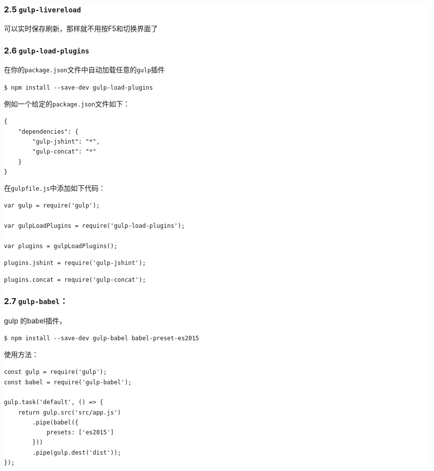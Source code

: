 
### 2.5 `gulp-livereload`

可以实时保存刷新，那样就不用按F5和切换界面了

### 2.6 `gulp-load-plugins`

在你的`package.json`文件中自动加载任意的`gulp`插件

```
$ npm install --save-dev gulp-load-plugins

```

例如一个给定的`package.json`文件如下：

```
{
    "dependencies": {
        "gulp-jshint": "*",
        "gulp-concat": "*"
    }
}
```

在`gulpfile.js`中添加如下代码：

```
var gulp = require('gulp');

var gulpLoadPlugins = require('gulp-load-plugins');

var plugins = gulpLoadPlugins();
```

`plugins.jshint = require('gulp-jshint');`

`plugins.concat = require('gulp-concat');`

### 2.7 `gulp-babel`：

gulp 的babel插件，

```
$ npm install --save-dev gulp-babel babel-preset-es2015
```

使用方法：

```
const gulp = require('gulp');
const babel = require('gulp-babel');

gulp.task('default', () => {
    return gulp.src('src/app.js')
        .pipe(babel({
            presets: ['es2015']
        }))
        .pipe(gulp.dest('dist'));
});
```
